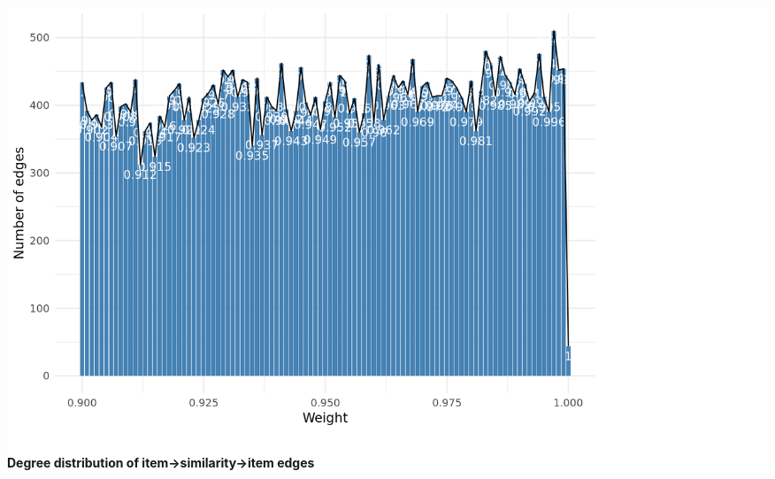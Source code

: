 <img src="03-experiment-4_files/figure-html/get-simulation-info-46.png" width="672" />

#### Degree distribution of item->similarity->item edges

